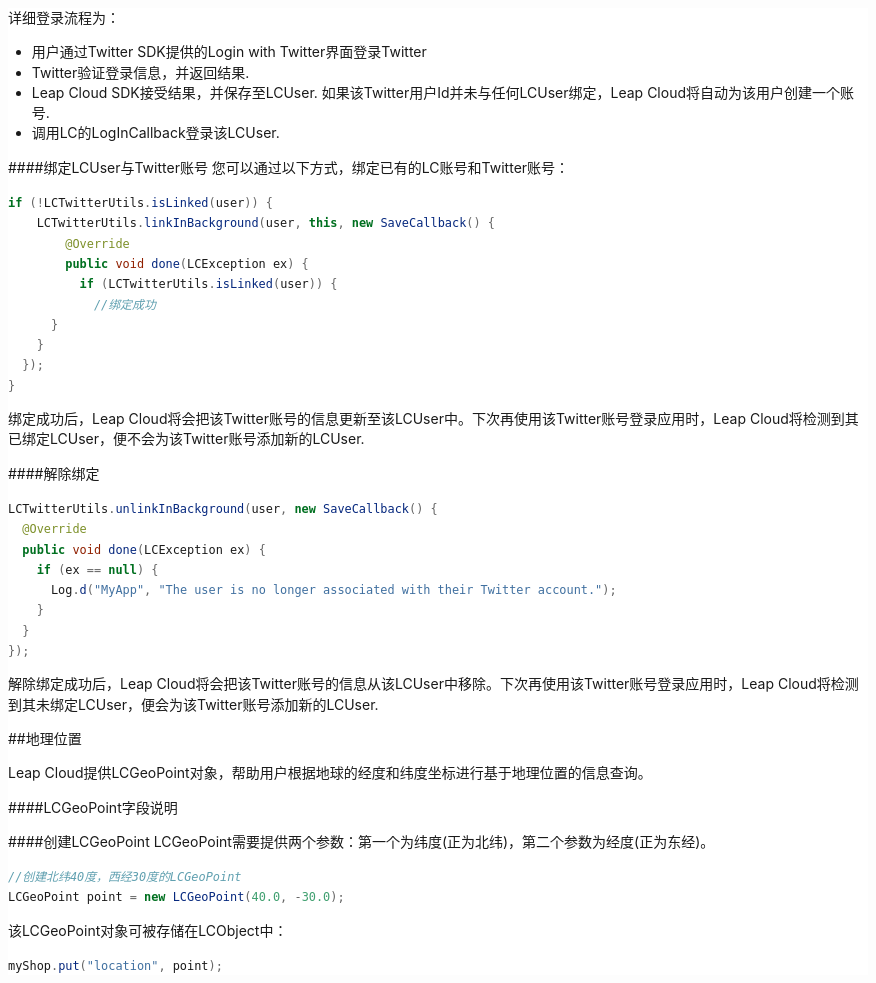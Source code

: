 详细登录流程为：

* 用户通过Twitter SDK提供的Login with Twitter界面登录Twitter
* Twitter验证登录信息，并返回结果.
* Leap Cloud SDK接受结果，并保存至LCUser. 如果该Twitter用户Id并未与任何LCUser绑定，Leap Cloud将自动为该用户创建一个账号.
* 调用LC的LogInCallback登录该LCUser.

####绑定LCUser与Twitter账号
您可以通过以下方式，绑定已有的LC账号和Twitter账号：

```java
if (!LCTwitterUtils.isLinked(user)) {
    LCTwitterUtils.linkInBackground(user, this, new SaveCallback() {
        @Override
        public void done(LCException ex) {
          if (LCTwitterUtils.isLinked(user)) {
            //绑定成功
      }
    }
  });
}
```

绑定成功后，Leap Cloud将会把该Twitter账号的信息更新至该LCUser中。下次再使用该Twitter账号登录应用时，Leap Cloud将检测到其已绑定LCUser，便不会为该Twitter账号添加新的LCUser.

####解除绑定

```java
LCTwitterUtils.unlinkInBackground(user, new SaveCallback() {
  @Override
  public void done(LCException ex) {
    if (ex == null) {
      Log.d("MyApp", "The user is no longer associated with their Twitter account.");
    }
  }
});
```
解除绑定成功后，Leap Cloud将会把该Twitter账号的信息从该LCUser中移除。下次再使用该Twitter账号登录应用时，Leap Cloud将检测到其未绑定LCUser，便会为该Twitter账号添加新的LCUser.

##地理位置

Leap Cloud提供LCGeoPoint对象，帮助用户根据地球的经度和纬度坐标进行基于地理位置的信息查询。

####LCGeoPoint字段说明

####创建LCGeoPoint
LCGeoPoint需要提供两个参数：第一个为纬度(正为北纬)，第二个参数为经度(正为东经)。

```java
//创建北纬40度，西经30度的LCGeoPoint
LCGeoPoint point = new LCGeoPoint(40.0, -30.0);
```

该LCGeoPoint对象可被存储在LCObject中：

```java
myShop.put("location", point);
```
